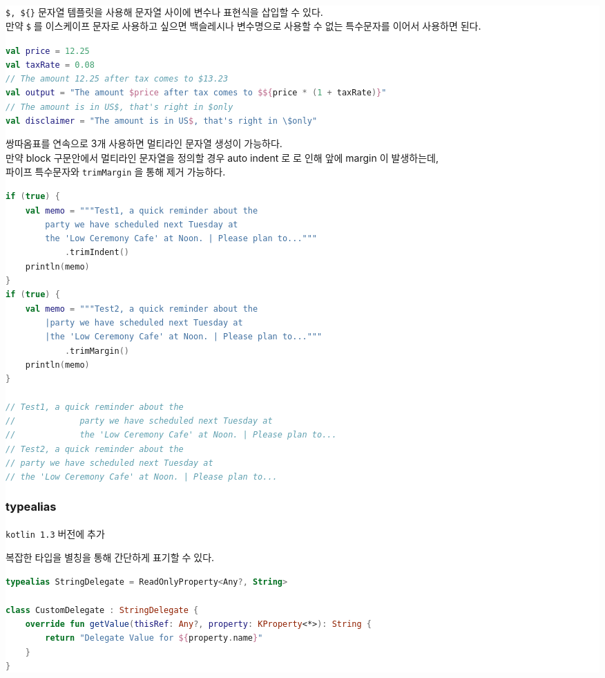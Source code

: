 `$, ${}` 문자열 템플릿을 사용해 문자열 사이에 변수나 표현식을 삽입할 수 있다.  
만약 `$` 를 이스케이프 문자로 사용하고 싶으면 백슬레시나 변수명으로 사용할 수 없는 특수문자를 이어서 사용하면 된다.  

```kotlin
val price = 12.25
val taxRate = 0.08
// The amount 12.25 after tax comes to $13.23
val output = "The amount $price after tax comes to $${price * (1 + taxRate)}"
// The amount is in US$, that's right in $only
val disclaimer = "The amount is in US$, that's right in \$only"
```

쌍따옴표를 연속으로 3개 사용하면 멀티라인 문자열 생성이 가능하다.  
만약 block 구문안에서 멀티라인 문자열을 정의할 경우 auto indent 로 로 인해 앞에 margin 이 발생하는데,  
파이프 특수문자와 `trimMargin` 을 통해 제거 가능하다.  

```kotlin
if (true) {
    val memo = """Test1, a quick reminder about the 
        party we have scheduled next Tuesday at 
        the 'Low Ceremony Cafe' at Noon. | Please plan to..."""
            .trimIndent()
    println(memo)
}
if (true) {
    val memo = """Test2, a quick reminder about the 
        |party we have scheduled next Tuesday at 
        |the 'Low Ceremony Cafe' at Noon. | Please plan to..."""
            .trimMargin()
    println(memo)
}

// Test1, a quick reminder about the 
//             party we have scheduled next Tuesday at 
//             the 'Low Ceremony Cafe' at Noon. | Please plan to...
// Test2, a quick reminder about the 
// party we have scheduled next Tuesday at 
// the 'Low Ceremony Cafe' at Noon. | Please plan to...
```

### typealias

`kotlin 1.3` 버전에 추가

복잡한 타입을 별칭을 통해 간단하게 표기할 수 있다.  

```kotlin
typealias StringDelegate = ReadOnlyProperty<Any?, String>

class CustomDelegate : StringDelegate {
    override fun getValue(thisRef: Any?, property: KProperty<*>): String {
        return "Delegate Value for ${property.name}"
    }
}
```
